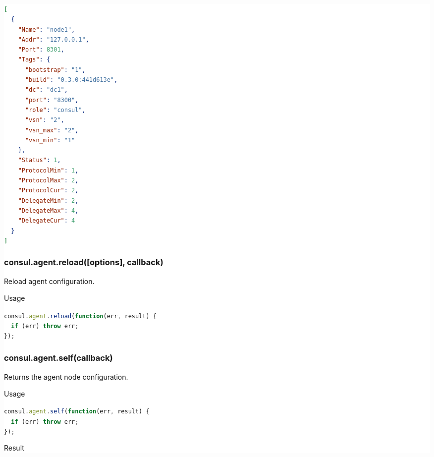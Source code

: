 ``` json
[
  {
    "Name": "node1",
    "Addr": "127.0.0.1",
    "Port": 8301,
    "Tags": {
      "bootstrap": "1",
      "build": "0.3.0:441d613e",
      "dc": "dc1",
      "port": "8300",
      "role": "consul",
      "vsn": "2",
      "vsn_max": "2",
      "vsn_min": "1"
    },
    "Status": 1,
    "ProtocolMin": 1,
    "ProtocolMax": 2,
    "ProtocolCur": 2,
    "DelegateMin": 2,
    "DelegateMax": 4,
    "DelegateCur": 4
  }
]
```

<a name="agent-reload"></a>
### consul.agent.reload([options], callback)

Reload agent configuration.

Usage

``` javascript
consul.agent.reload(function(err, result) {
  if (err) throw err;
});
```

<a name="agent-self"></a>
### consul.agent.self(callback)

Returns the agent node configuration.

Usage

``` javascript
consul.agent.self(function(err, result) {
  if (err) throw err;
});
```

Result


[consul]: http://www.consul.io/
[consul-docs-api]: http://www.consul.io/docs/agent/http.html
[download]: http://www.consul.io/downloads.html